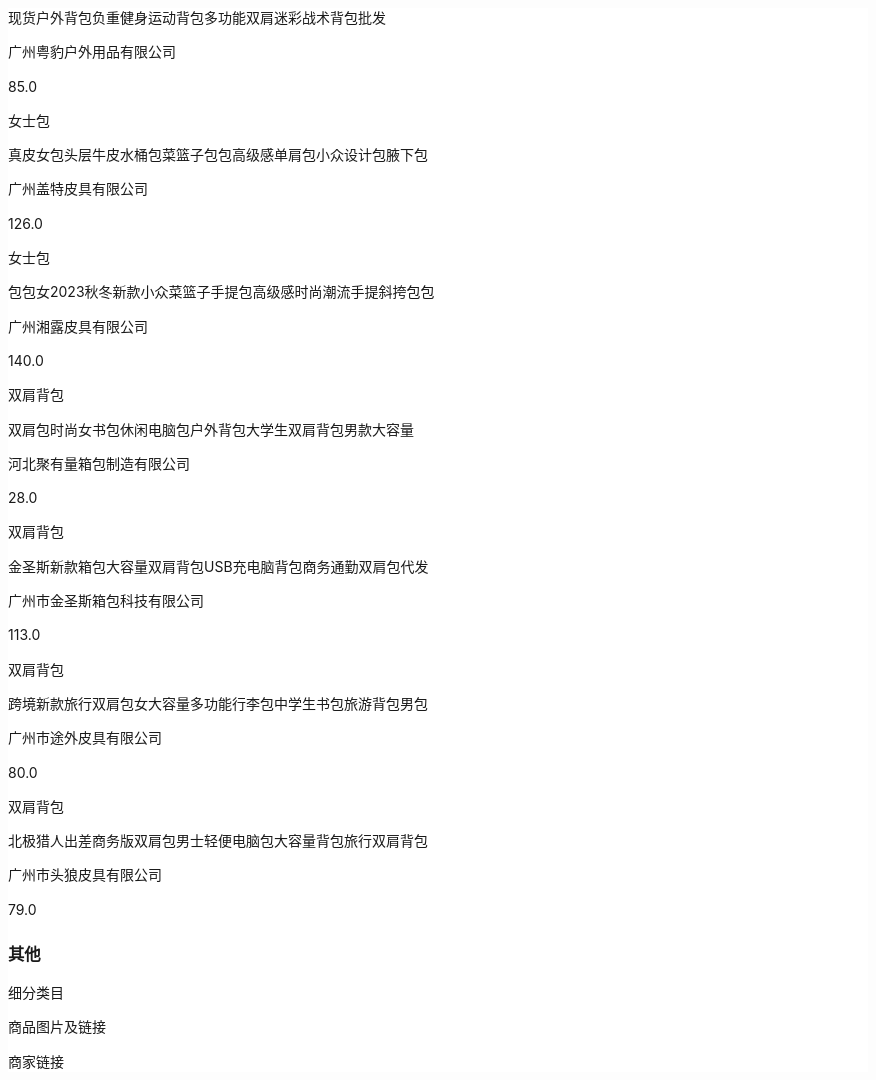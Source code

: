 现货户外背包负重健身运动背包多功能双肩迷彩战术背包批发

广州粤豹户外用品有限公司

85.0

女士包

  
真皮女包头层牛皮水桶包菜篮子包包高级感单肩包小众设计包腋下包

广州盖特皮具有限公司

126.0

女士包

  
包包女2023秋冬新款小众菜篮子手提包高级感时尚潮流手提斜挎包包

广州湘露皮具有限公司

140.0

双肩背包

  
双肩包时尚女书包休闲电脑包户外背包大学生双肩背包男款大容量

河北聚有量箱包制造有限公司

28.0

双肩背包

  
金圣斯新款箱包大容量双肩背包USB充电脑背包商务通勤双肩包代发

广州市金圣斯箱包科技有限公司

113.0

双肩背包

  
跨境新款旅行双肩包女大容量多功能行李包中学生书包旅游背包男包

广州市途外皮具有限公司

80.0

双肩背包

  
北极猎人出差商务版双肩包男士轻便电脑包大容量背包旅行双肩背包

广州市头狼皮具有限公司

79.0

### 其他

细分类目

商品图片及链接

商家链接
